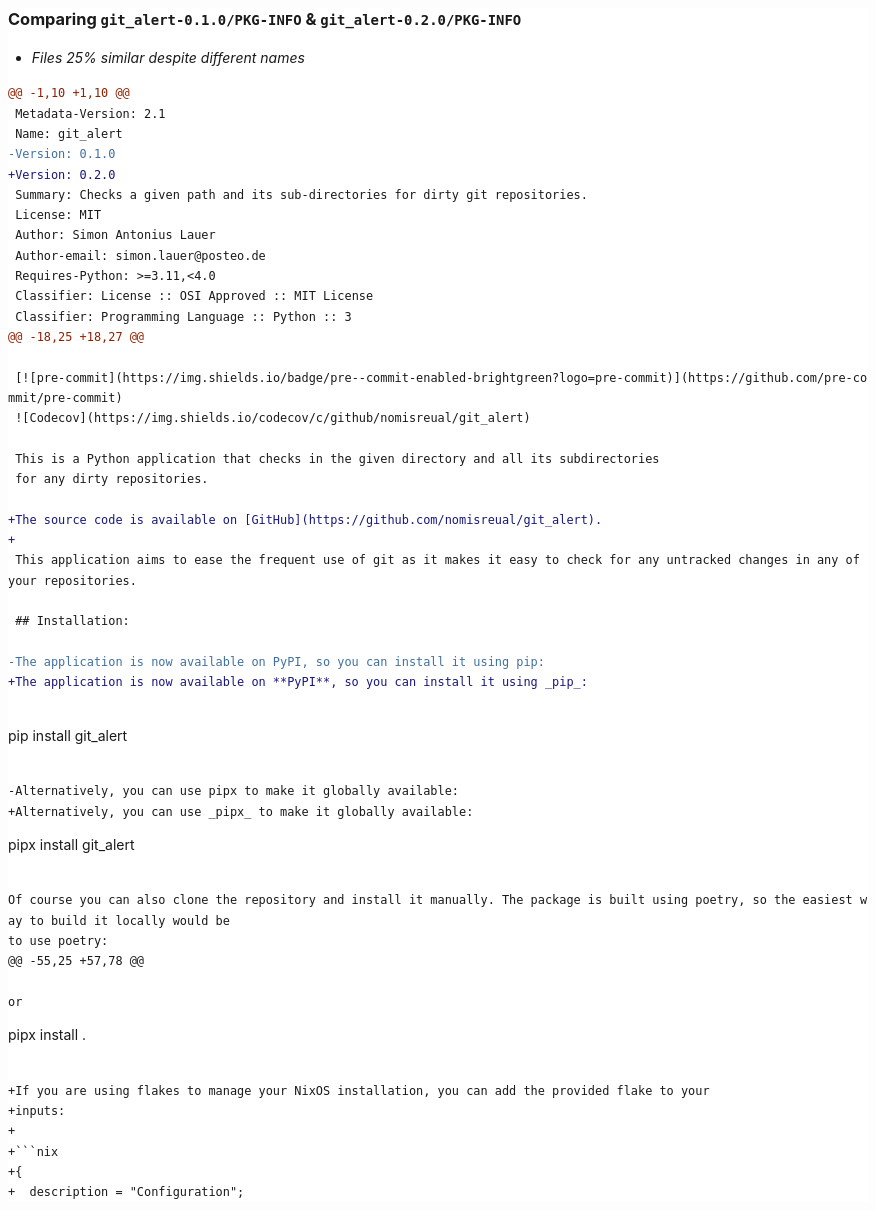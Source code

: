 ### Comparing `git_alert-0.1.0/PKG-INFO` & `git_alert-0.2.0/PKG-INFO`

 * *Files 25% similar despite different names*

```diff
@@ -1,10 +1,10 @@
 Metadata-Version: 2.1
 Name: git_alert
-Version: 0.1.0
+Version: 0.2.0
 Summary: Checks a given path and its sub-directories for dirty git repositories.
 License: MIT
 Author: Simon Antonius Lauer
 Author-email: simon.lauer@posteo.de
 Requires-Python: >=3.11,<4.0
 Classifier: License :: OSI Approved :: MIT License
 Classifier: Programming Language :: Python :: 3
@@ -18,25 +18,27 @@
 
 [![pre-commit](https://img.shields.io/badge/pre--commit-enabled-brightgreen?logo=pre-commit)](https://github.com/pre-commit/pre-commit)
 ![Codecov](https://img.shields.io/codecov/c/github/nomisreual/git_alert)
 
 This is a Python application that checks in the given directory and all its subdirectories
 for any dirty repositories.
 
+The source code is available on [GitHub](https://github.com/nomisreual/git_alert).
+
 This application aims to ease the frequent use of git as it makes it easy to check for any untracked changes in any of your repositories.
 
 ## Installation:
 
-The application is now available on PyPI, so you can install it using pip:
+The application is now available on **PyPI**, so you can install it using _pip_:
 
 ```
 pip install git_alert
 ```
 
-Alternatively, you can use pipx to make it globally available:
+Alternatively, you can use _pipx_ to make it globally available:
 
 ```
 pipx install git_alert
 ```
 
 Of course you can also clone the repository and install it manually. The package is built using poetry, so the easiest way to build it locally would be
 to use poetry:
@@ -55,25 +57,78 @@
 
 or
 
 ```
 pipx install .
 ```
 
+If you are using flakes to manage your NixOS installation, you can add the provided flake to your
+inputs:
+
+```nix
+{
+  description = "Configuration";
 ```